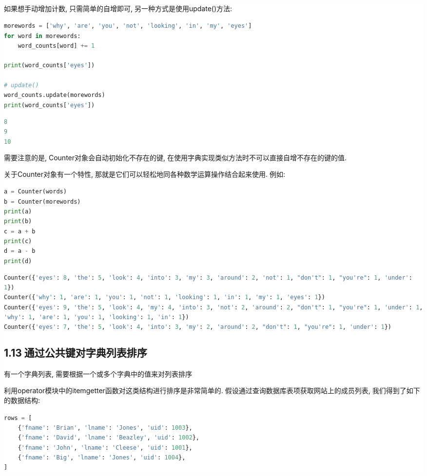 如果想手动增加计数, 只需简单的自增即可, 另一种方式是使用update()方法:

```python
morewords = ['why', 'are', 'you', 'not', 'looking', 'in', 'my', 'eyes']
for word in morewords:
    word_counts[word] += 1
  
print(word_counts['eyes'])

# update()
word_counts.update(morewords)
print(word_counts['eyes'])
```

```python
8
9
10
```

需要注意的是, Counter对象会自动初始化不存在的键, 在使用字典实现类似方法时不可以直接自增不存在的键的值.

关于Counter对象有一个特性, 那就是它们可以轻松地同各种数学运算操作结合起来使用. 例如:

```python
a = Counter(words)
b = Counter(morewords)
print(a)
print(b)
c = a + b
print(c)
d = a - b
print(d)
```

```python
Counter({'eyes': 8, 'the': 5, 'look': 4, 'into': 3, 'my': 3, 'around': 2, 'not': 1, "don't": 1, "you're": 1, 'under': 1})
Counter({'why': 1, 'are': 1, 'you': 1, 'not': 1, 'looking': 1, 'in': 1, 'my': 1, 'eyes': 1})
Counter({'eyes': 9, 'the': 5, 'look': 4, 'my': 4, 'into': 3, 'not': 2, 'around': 2, "don't": 1, "you're": 1, 'under': 1, 'why': 1, 'are': 1, 'you': 1, 'looking': 1, 'in': 1})
Counter({'eyes': 7, 'the': 5, 'look': 4, 'into': 3, 'my': 2, 'around': 2, "don't": 1, "you're": 1, 'under': 1})
```



## 1.13 通过公共键对字典列表排序

有一个字典列表, 需要根据一个或多个字典中的值来对列表排序

利用operator模块中的itemgetter函数对这类结构进行排序是非常简单的. 假设通过查询数据库表项获取网站上的成员列表, 我们得到了如下的数据结构:

```python
rows = [
    {'fname': 'Brian', 'lname': 'Jones', 'uid': 1003},
    {'fname': 'David', 'lname': 'Beazley', 'uid': 1002},
    {'fname': 'John', 'lname': 'Cleese', 'uid': 1001},
    {'fname': 'Big', 'lname': 'Jones', 'uid': 1004},    
]
```
